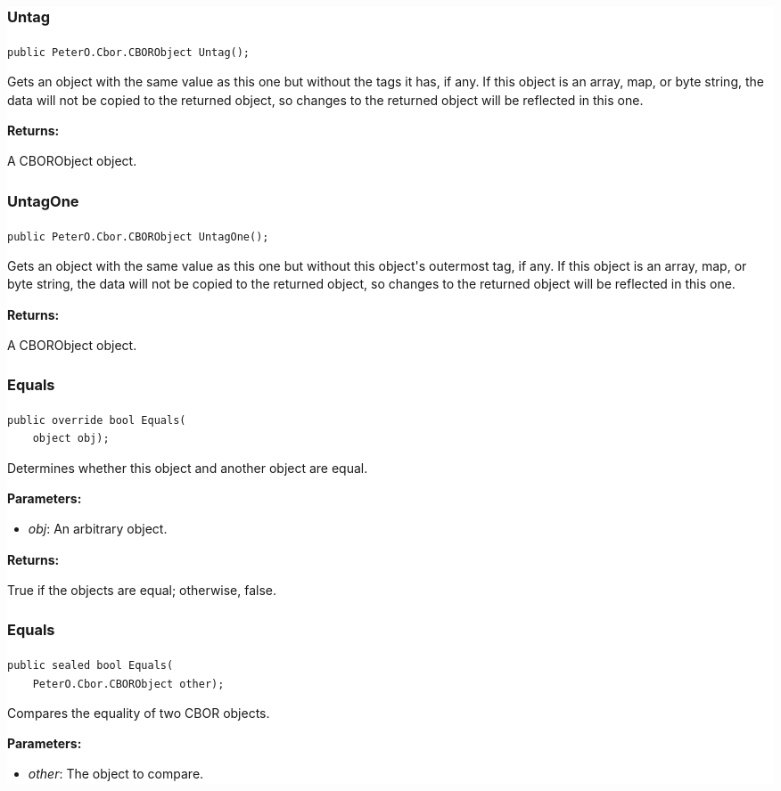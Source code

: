 
### Untag

    public PeterO.Cbor.CBORObject Untag();


Gets an object with the same value as this one but without the tags it has, if any. If this object is an array, map, or byte string, the data will not be copied to the returned object, so changes to the returned object will be reflected in this one.


<b>Returns:</b>

A CBORObject object.


### UntagOne

    public PeterO.Cbor.CBORObject UntagOne();


Gets an object with the same value as this one but without this object's outermost tag, if any. If this object is an array, map, or byte string, the data will not be copied to the returned object, so changes to the returned object will be reflected in this one.


<b>Returns:</b>

A CBORObject object.


### Equals

    public override bool Equals(
        object obj);


Determines whether this object and another object are equal.


<b>Parameters:</b>

 * <i>obj</i>: An arbitrary object.


<b>Returns:</b>

True if the objects are equal; otherwise, false.


### Equals

    public sealed bool Equals(
        PeterO.Cbor.CBORObject other);


Compares the equality of two CBOR objects.


<b>Parameters:</b>

 * <i>other</i>: The object to compare.


